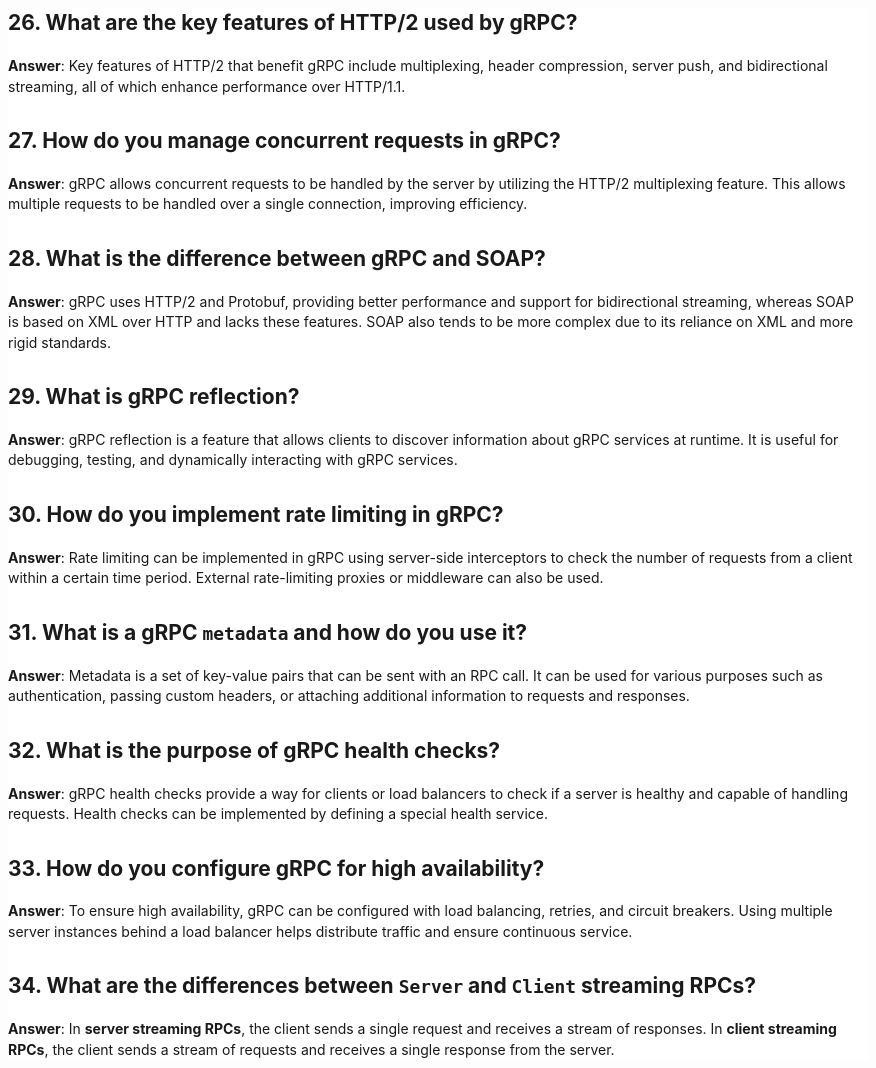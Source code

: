 ## 26. What are the key features of HTTP/2 used by gRPC?
**Answer**: Key features of HTTP/2 that benefit gRPC include multiplexing, header compression, server push, and bidirectional streaming, all of which enhance performance over HTTP/1.1.

## 27. How do you manage concurrent requests in gRPC?
**Answer**: gRPC allows concurrent requests to be handled by the server by utilizing the HTTP/2 multiplexing feature. This allows multiple requests to be handled over a single connection, improving efficiency.

## 28. What is the difference between gRPC and SOAP?
**Answer**: gRPC uses HTTP/2 and Protobuf, providing better performance and support for bidirectional streaming, whereas SOAP is based on XML over HTTP and lacks these features. SOAP also tends to be more complex due to its reliance on XML and more rigid standards.

## 29. What is gRPC reflection?
**Answer**: gRPC reflection is a feature that allows clients to discover information about gRPC services at runtime. It is useful for debugging, testing, and dynamically interacting with gRPC services.

## 30. How do you implement rate limiting in gRPC?
**Answer**: Rate limiting can be implemented in gRPC using server-side interceptors to check the number of requests from a client within a certain time period. External rate-limiting proxies or middleware can also be used.

## 31. What is a gRPC `metadata` and how do you use it?
**Answer**: Metadata is a set of key-value pairs that can be sent with an RPC call. It can be used for various purposes such as authentication, passing custom headers, or attaching additional information to requests and responses.

## 32. What is the purpose of gRPC health checks?
**Answer**: gRPC health checks provide a way for clients or load balancers to check if a server is healthy and capable of handling requests. Health checks can be implemented by defining a special health service.

## 33. How do you configure gRPC for high availability?
**Answer**: To ensure high availability, gRPC can be configured with load balancing, retries, and circuit breakers. Using multiple server instances behind a load balancer helps distribute traffic and ensure continuous service.

## 34. What are the differences between `Server` and `Client` streaming RPCs?
**Answer**: In **server streaming RPCs**, the client sends a single request and receives a stream of responses. In **client streaming RPCs**, the client sends a stream of requests and receives a single response from the server.

